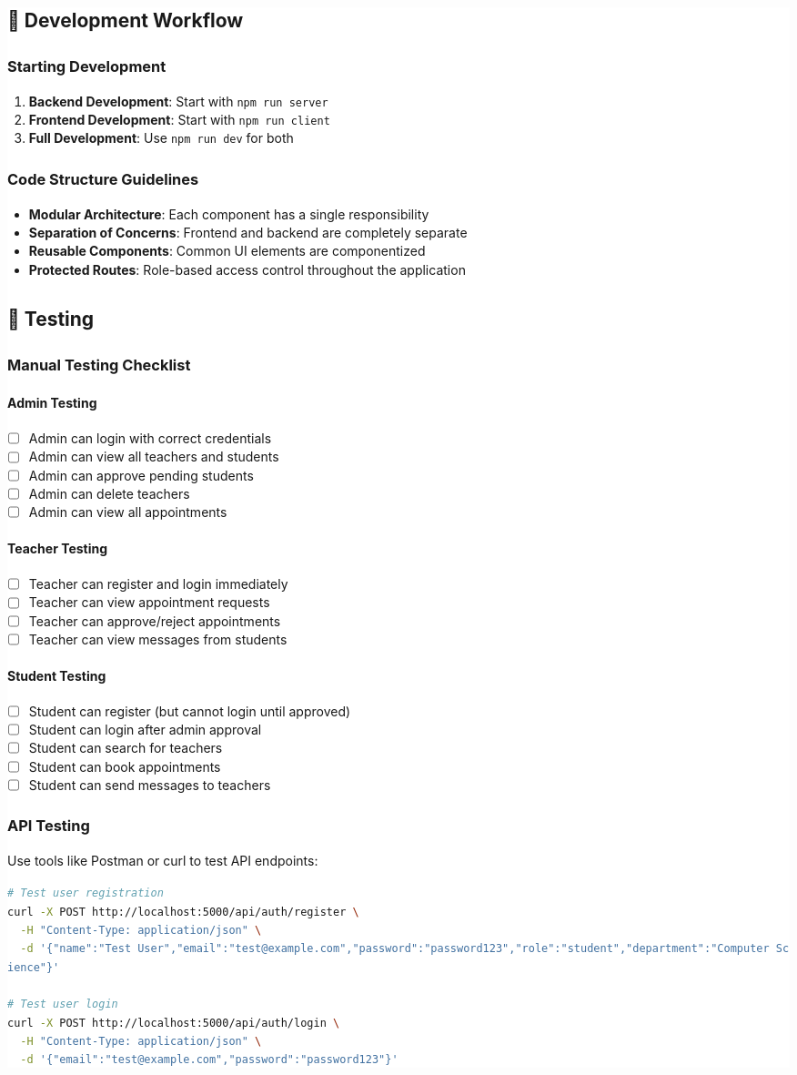 ## 🔧 Development Workflow

### Starting Development
1. **Backend Development**: Start with `npm run server`
2. **Frontend Development**: Start with `npm run client`
3. **Full Development**: Use `npm run dev` for both

### Code Structure Guidelines
- **Modular Architecture**: Each component has a single responsibility
- **Separation of Concerns**: Frontend and backend are completely separate
- **Reusable Components**: Common UI elements are componentized
- **Protected Routes**: Role-based access control throughout the application

## 🧪 Testing

### Manual Testing Checklist

#### Admin Testing
- [ ] Admin can login with correct credentials
- [ ] Admin can view all teachers and students
- [ ] Admin can approve pending students
- [ ] Admin can delete teachers
- [ ] Admin can view all appointments

#### Teacher Testing
- [ ] Teacher can register and login immediately
- [ ] Teacher can view appointment requests
- [ ] Teacher can approve/reject appointments
- [ ] Teacher can view messages from students

#### Student Testing
- [ ] Student can register (but cannot login until approved)
- [ ] Student can login after admin approval
- [ ] Student can search for teachers
- [ ] Student can book appointments
- [ ] Student can send messages to teachers

### API Testing
Use tools like Postman or curl to test API endpoints:

```bash
# Test user registration
curl -X POST http://localhost:5000/api/auth/register \
  -H "Content-Type: application/json" \
  -d '{"name":"Test User","email":"test@example.com","password":"password123","role":"student","department":"Computer Science"}'

# Test user login
curl -X POST http://localhost:5000/api/auth/login \
  -H "Content-Type: application/json" \
  -d '{"email":"test@example.com","password":"password123"}'
```
